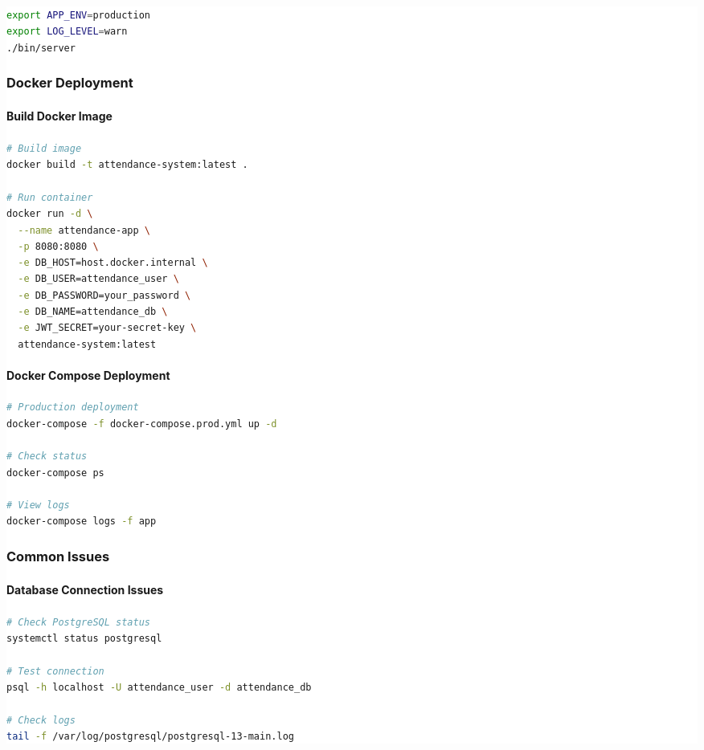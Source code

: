 ```bash
export APP_ENV=production
export LOG_LEVEL=warn
./bin/server
```

### Docker Deployment

#### Build Docker Image

```bash
# Build image
docker build -t attendance-system:latest .

# Run container
docker run -d \
  --name attendance-app \
  -p 8080:8080 \
  -e DB_HOST=host.docker.internal \
  -e DB_USER=attendance_user \
  -e DB_PASSWORD=your_password \
  -e DB_NAME=attendance_db \
  -e JWT_SECRET=your-secret-key \
  attendance-system:latest
```

#### Docker Compose Deployment

```bash
# Production deployment
docker-compose -f docker-compose.prod.yml up -d

# Check status
docker-compose ps

# View logs
docker-compose logs -f app
```

### Common Issues

#### Database Connection Issues

```bash
# Check PostgreSQL status
systemctl status postgresql

# Test connection
psql -h localhost -U attendance_user -d attendance_db

# Check logs
tail -f /var/log/postgresql/postgresql-13-main.log
```
